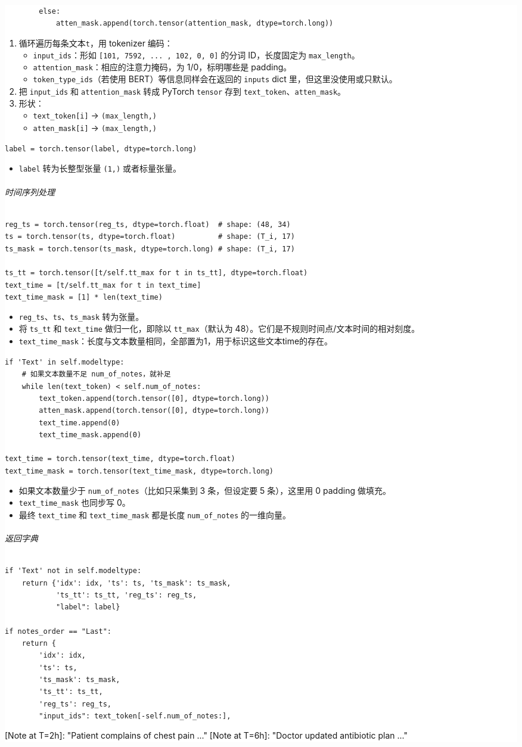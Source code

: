 ```
        else:
            atten_mask.append(torch.tensor(attention_mask, dtype=torch.long))
```

1. 循环遍历每条文本`t`，用 tokenizer 编码：
   - `input_ids`：形如 `[101, 7592, ... , 102, 0, 0]` 的分词 ID，长度固定为 `max_length`。
   - `attention_mask`：相应的注意力掩码，为 1/0，标明哪些是 padding。
   - `token_type_ids`（若使用 BERT）等信息同样会在返回的 `inputs` dict 里，但这里没使用或只默认。
2. 把 `input_ids` 和 `attention_mask` 转成 PyTorch `tensor` 存到 `text_token`、`atten_mask`。
3. 形状：
   - `text_token[i]` -> `(max_length,)`
   - `atten_mask[i]` -> `(max_length,)`

```
label = torch.tensor(label, dtype=torch.long)
```

- `label` 转为长整型张量 `(1,)` 或者标量张量。

###### 时间序列处理

```
reg_ts = torch.tensor(reg_ts, dtype=torch.float)  # shape: (48, 34)
ts = torch.tensor(ts, dtype=torch.float)          # shape: (T_i, 17)
ts_mask = torch.tensor(ts_mask, dtype=torch.long) # shape: (T_i, 17)

ts_tt = torch.tensor([t/self.tt_max for t in ts_tt], dtype=torch.float) 
text_time = [t/self.tt_max for t in text_time]
text_time_mask = [1] * len(text_time)
```

- `reg_ts`、`ts`、`ts_mask` 转为张量。
- 将 `ts_tt` 和 `text_time` 做归一化，即除以 `tt_max`（默认为 48）。它们是不规则时间点/文本时间的相对刻度。
- `text_time_mask`：长度与文本数量相同，全部置为1，用于标识这些文本time的存在。

```
if 'Text' in self.modeltype:
    # 如果文本数量不足 num_of_notes，就补足
    while len(text_token) < self.num_of_notes:
        text_token.append(torch.tensor([0], dtype=torch.long))
        atten_mask.append(torch.tensor([0], dtype=torch.long))
        text_time.append(0)
        text_time_mask.append(0)

text_time = torch.tensor(text_time, dtype=torch.float)
text_time_mask = torch.tensor(text_time_mask, dtype=torch.long)
```

- 如果文本数量少于 `num_of_notes`（比如只采集到 3 条，但设定要 5 条），这里用 0 padding 做填充。
- `text_time_mask` 也同步写 0。
- 最终 `text_time` 和 `text_time_mask` 都是长度 `num_of_notes` 的一维向量。

###### 返回字典

```
if 'Text' not in self.modeltype:
    return {'idx': idx, 'ts': ts, 'ts_mask': ts_mask,
            'ts_tt': ts_tt, 'reg_ts': reg_ts,
            "label": label}

if notes_order == "Last":
    return {
        'idx': idx,
        'ts': ts,
        'ts_mask': ts_mask,
        'ts_tt': ts_tt,
        'reg_ts': reg_ts,
        "input_ids": text_token[-self.num_of_notes:],
```

[Note at T=2h]: "Patient complains of chest pain ..."
[Note at T=6h]: "Doctor updated antibiotic plan ..."